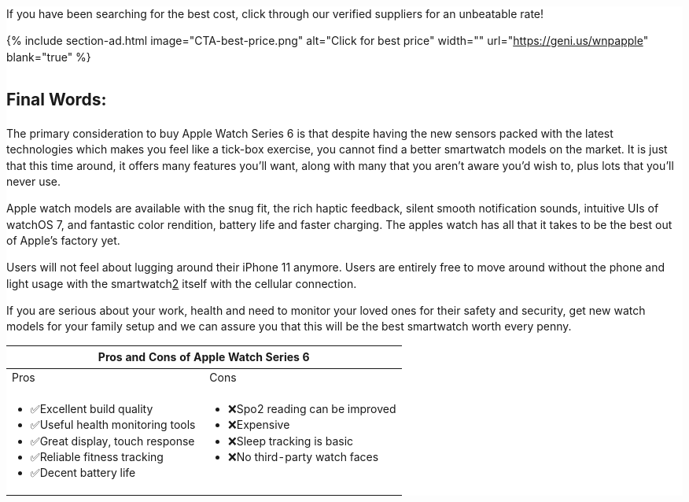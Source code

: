If you have been searching for the best cost, click through our verified suppliers for an unbeatable rate!

{% include section-ad.html image="CTA-best-price.png" alt="Click for best price" width="" url="https://geni.us/wnpapple" blank="true" %}

## Final Words:
The primary consideration to buy Apple Watch Series 6 is that despite having the new sensors packed with the latest technologies which makes you feel like a tick-box exercise, you cannot find a better smartwatch models on the market. It is just that this time around, it offers many features you’ll want, along with many that you aren’t aware you’d wish to, plus lots that you’ll never use.

Apple watch models are available with the snug fit, the rich haptic feedback, silent smooth notification sounds, intuitive UIs of watchOS 7, and fantastic color rendition, battery life and faster charging. The apples watch has all that it takes to be the best out of Apple’s factory yet.

Users will not feel about lugging around their iPhone 11 anymore. Users are entirely free to move around without the phone and light usage with the smartwatch<a href="https://www.marketresearchfuture.com/reports/smart-watch-market-967">2</a> itself with the cellular connection.

If you are serious about your work, health and need to monitor your loved ones for their safety and security, get new watch models for your family setup and we can assure you that this will be the best smartwatch worth every penny.

<div class = "scroll">
 <table>
   <tr>
     <th colspan = "2" class = "top">
       Pros and Cons of Apple Watch Series 6
     </th>
   </tr>
   <colgroup>
   <col span="1" style="width: 50%;">
   <col span="1" style="width: 50%;">
   </colgroup>
   <tbody>
   <tr>
     <td class = "left">
       Pros
     </td>
     <td class = "right r-bor">
       Cons
     </td>
   </tr>
   <tr>
     <td class = "content-left">
      <ul>
        <li>✅Excellent build quality</li>
        <li>✅Useful health monitoring tools</li>
        <li>✅Great display, touch response</li>
        <li>✅Reliable fitness tracking</li>
        <li>✅Decent battery life</li>
      </ul>
     </td>
     <td class = "content-right r-bor">
     <ul>
       <li>❌Spo2 reading can be improved</li>
       <li>❌Expensive</li>
       <li>❌Sleep tracking is basic</li>
       <li>❌No third-party watch faces</li>
     </ul>
     </td>
   </tr>
   </tbody>
 </table>